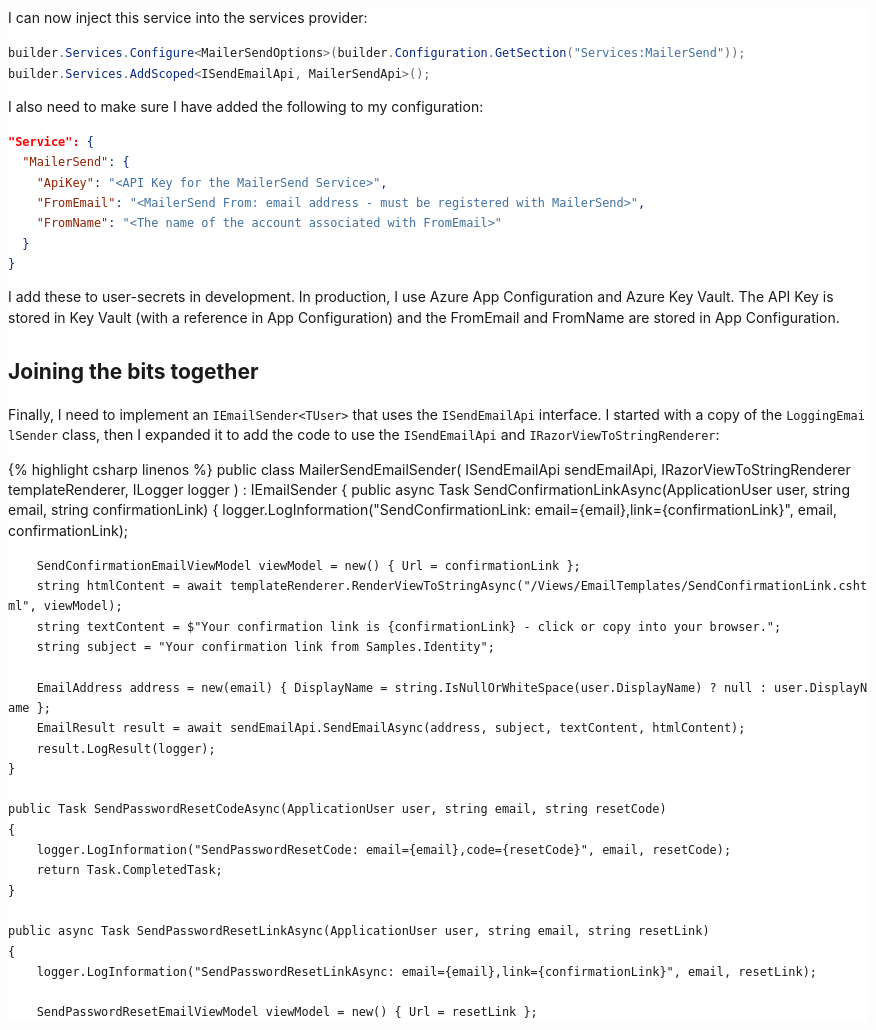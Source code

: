 I can now inject this service into the services provider:

```csharp
builder.Services.Configure<MailerSendOptions>(builder.Configuration.GetSection("Services:MailerSend"));
builder.Services.AddScoped<ISendEmailApi, MailerSendApi>();
```

I also need to make sure I have added the following to my configuration:

```json
"Service": {
  "MailerSend": {
    "ApiKey": "<API Key for the MailerSend Service>",
    "FromEmail": "<MailerSend From: email address - must be registered with MailerSend>",
    "FromName": "<The name of the account associated with FromEmail>"
  }
}
```

I add these to user-secrets in development.  In production, I use Azure App Configuration and Azure Key Vault.  The API Key is stored in Key Vault (with a reference in App Configuration) and the FromEmail and FromName are stored in App Configuration.

## Joining the bits together

Finally, I need to implement an `IEmailSender<TUser>` that uses the `ISendEmailApi` interface.  I started with a copy of the `LoggingEmailSender` class, then I expanded it to add the code to use the `ISendEmailApi` and `IRazorViewToStringRenderer`:

{% highlight csharp linenos %}
public class MailerSendEmailSender(
    ISendEmailApi sendEmailApi,
    IRazorViewToStringRenderer templateRenderer,
    ILogger<MailerSendEmailSender> logger
    ) : IEmailSender<ApplicationUser>
{
    public async Task SendConfirmationLinkAsync(ApplicationUser user, string email, string confirmationLink)
    {
        logger.LogInformation("SendConfirmationLink: email={email},link={confirmationLink}", email, confirmationLink);

        SendConfirmationEmailViewModel viewModel = new() { Url = confirmationLink };
        string htmlContent = await templateRenderer.RenderViewToStringAsync("/Views/EmailTemplates/SendConfirmationLink.cshtml", viewModel);
        string textContent = $"Your confirmation link is {confirmationLink} - click or copy into your browser.";
        string subject = "Your confirmation link from Samples.Identity";

        EmailAddress address = new(email) { DisplayName = string.IsNullOrWhiteSpace(user.DisplayName) ? null : user.DisplayName };
        EmailResult result = await sendEmailApi.SendEmailAsync(address, subject, textContent, htmlContent);
        result.LogResult(logger);
    }

    public Task SendPasswordResetCodeAsync(ApplicationUser user, string email, string resetCode)
    {
        logger.LogInformation("SendPasswordResetCode: email={email},code={resetCode}", email, resetCode);
        return Task.CompletedTask;
    }

    public async Task SendPasswordResetLinkAsync(ApplicationUser user, string email, string resetLink)
    {
        logger.LogInformation("SendPasswordResetLinkAsync: email={email},link={confirmationLink}", email, resetLink);

        SendPasswordResetEmailViewModel viewModel = new() { Url = resetLink };